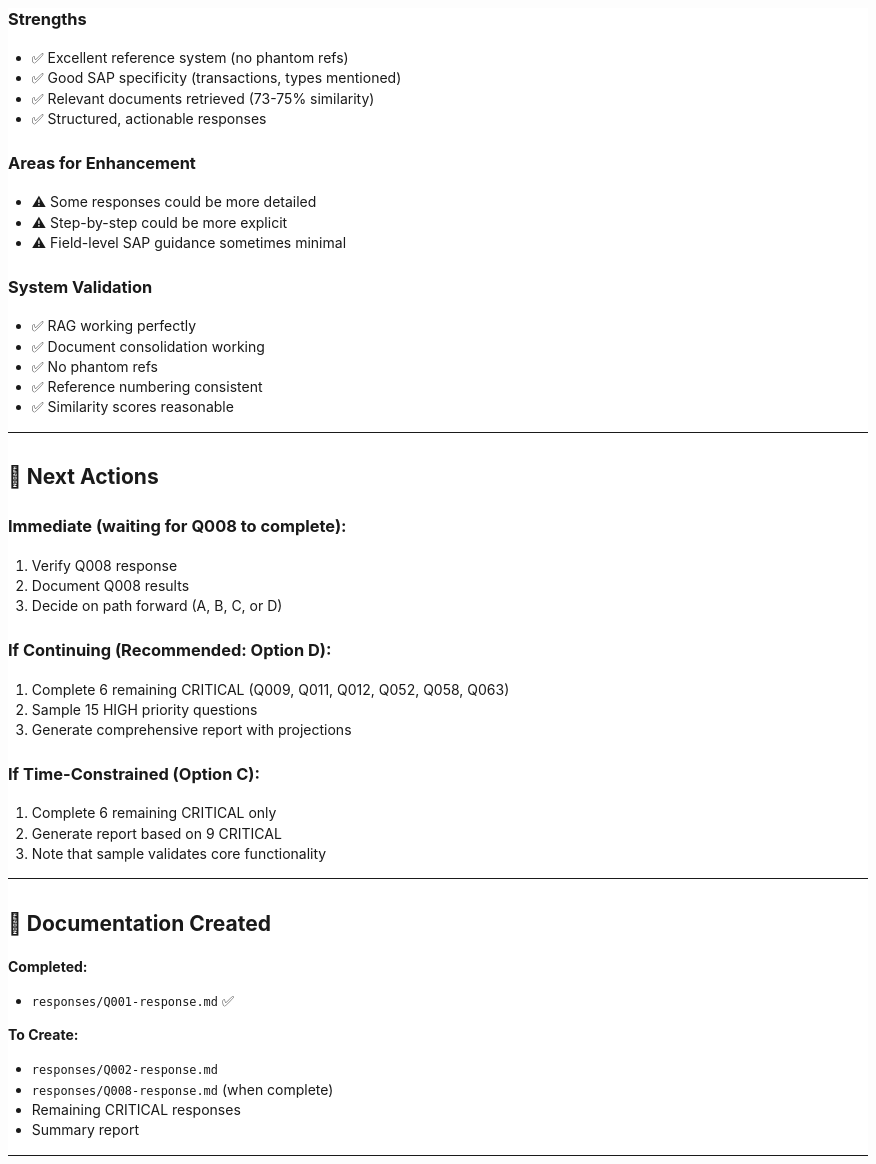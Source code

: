 ### Strengths
- ✅ Excellent reference system (no phantom refs)
- ✅ Good SAP specificity (transactions, types mentioned)
- ✅ Relevant documents retrieved (73-75% similarity)
- ✅ Structured, actionable responses

### Areas for Enhancement
- ⚠️ Some responses could be more detailed
- ⚠️ Step-by-step could be more explicit
- ⚠️ Field-level SAP guidance sometimes minimal

### System Validation
- ✅ RAG working perfectly
- ✅ Document consolidation working
- ✅ No phantom refs
- ✅ Reference numbering consistent
- ✅ Similarity scores reasonable

---

## 🔄 Next Actions

### Immediate (waiting for Q008 to complete):
1. Verify Q008 response
2. Document Q008 results
3. Decide on path forward (A, B, C, or D)

### If Continuing (Recommended: Option D):
1. Complete 6 remaining CRITICAL (Q009, Q011, Q012, Q052, Q058, Q063)
2. Sample 15 HIGH priority questions
3. Generate comprehensive report with projections

### If Time-Constrained (Option C):
1. Complete 6 remaining CRITICAL only
2. Generate report based on 9 CRITICAL
3. Note that sample validates core functionality

---

## 📁 Documentation Created

**Completed:**
- `responses/Q001-response.md` ✅

**To Create:**
- `responses/Q002-response.md`
- `responses/Q008-response.md` (when complete)
- Remaining CRITICAL responses
- Summary report

---